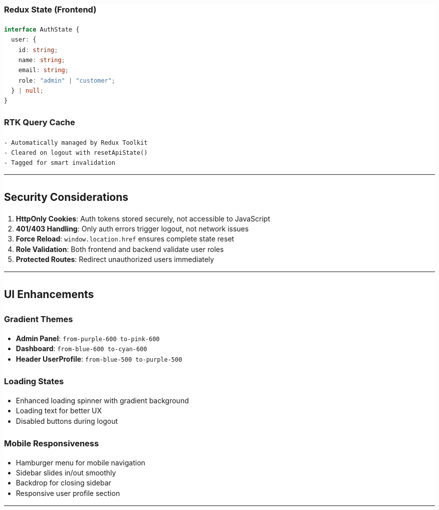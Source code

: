 ### Redux State (Frontend)

```typescript
interface AuthState {
  user: {
    id: string;
    name: string;
    email: string;
    role: "admin" | "customer";
  } | null;
}
```

### RTK Query Cache

```
- Automatically managed by Redux Toolkit
- Cleared on logout with resetApiState()
- Tagged for smart invalidation
```

---

## Security Considerations

1. **HttpOnly Cookies**: Auth tokens stored securely, not accessible to JavaScript
2. **401/403 Handling**: Only auth errors trigger logout, not network issues
3. **Force Reload**: `window.location.href` ensures complete state reset
4. **Role Validation**: Both frontend and backend validate user roles
5. **Protected Routes**: Redirect unauthorized users immediately

---

## UI Enhancements

### Gradient Themes

- **Admin Panel**: `from-purple-600 to-pink-600`
- **Dashboard**: `from-blue-600 to-cyan-600`
- **Header UserProfile**: `from-blue-500 to-purple-500`

### Loading States

- Enhanced loading spinner with gradient background
- Loading text for better UX
- Disabled buttons during logout

### Mobile Responsiveness

- Hamburger menu for mobile navigation
- Sidebar slides in/out smoothly
- Backdrop for closing sidebar
- Responsive user profile section

---